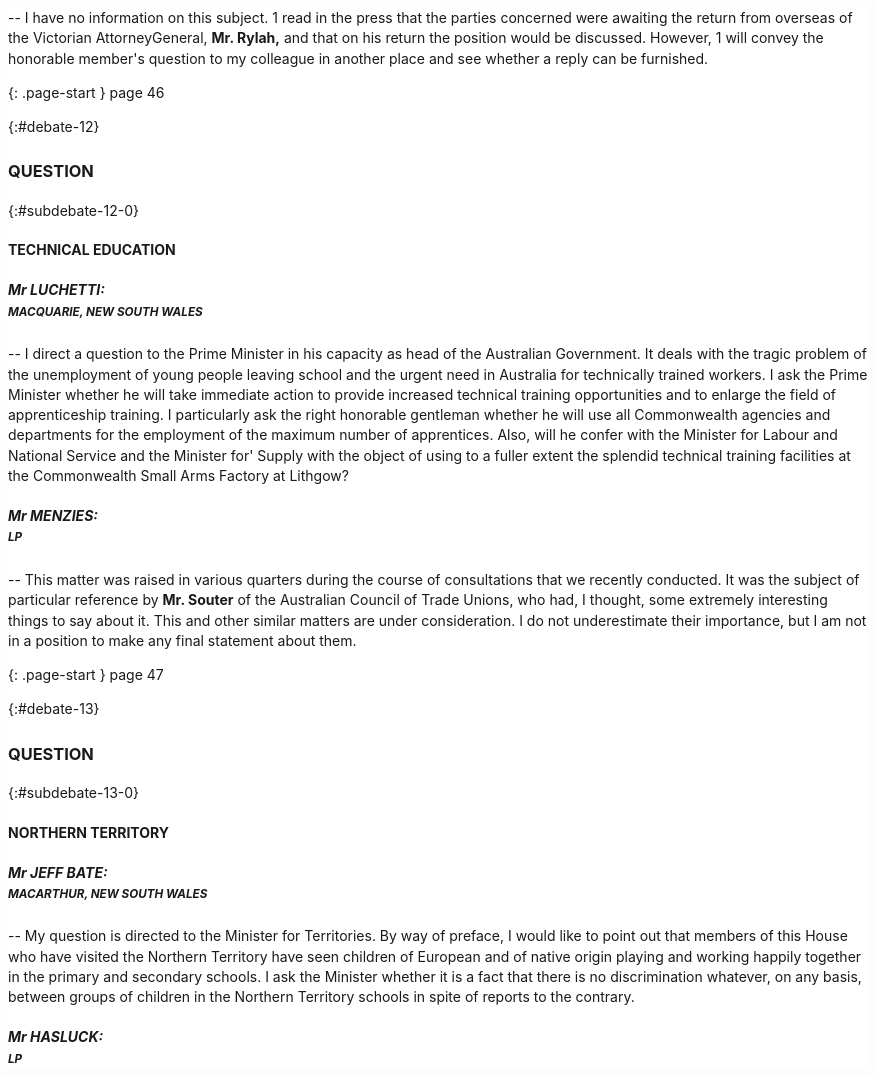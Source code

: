 -- I have no information on this subject.  1  read in the press that the parties concerned were awaiting the return from overseas of the Victorian AttorneyGeneral,  **Mr. Rylah,**  and that on his return the position would be discussed. However,  1  will convey the honorable member's question to my colleague in another place and see whether a reply can be furnished. 

{: .page-start }
page 46

{:#debate-12}
### QUESTION

{:#subdebate-12-0}
#### TECHNICAL EDUCATION

##### Mr LUCHETTI:<br><small class="text-muted">MACQUARIE, NEW SOUTH WALES</small>

--  I direct a question to the Prime Minister in his capacity as head of the Australian Government. It deals with the tragic problem of the unemployment of young people leaving school and the urgent need in Australia for technically trained workers. I ask the Prime Minister whether he will take immediate action to provide increased technical training opportunities and to enlarge the field of apprenticeship training. I particularly ask the right honorable gentleman whether he will use all Commonwealth agencies and departments for the employment of the maximum number of apprentices. Also, will he confer with the Minister for Labour and National Service and the Minister for' Supply with the object of using to a fuller extent the splendid technical training facilities at the Commonwealth Small Arms Factory at Lithgow? 

##### Mr MENZIES:<br><small class="text-muted">LP</small>

-- This matter was raised in various quarters during the course of consultations that we recently conducted. It was the subject of particular reference by  **Mr. Souter**  of the Australian Council of Trade Unions, who had, I thought, some extremely interesting things to say about it. This and other similar matters are under consideration. I do not underestimate their importance, but I am not in a position to make any final statement about them. 

{: .page-start }
page 47

{:#debate-13}
### QUESTION

{:#subdebate-13-0}
#### NORTHERN TERRITORY

##### Mr JEFF BATE:<br><small class="text-muted">MACARTHUR, NEW SOUTH WALES</small>

-- My question is directed to the Minister for Territories. By way of preface, I would like to point out that members of this House who have visited the Northern Territory have seen children of European and of native origin playing and working happily together in the primary and secondary schools. I ask the Minister whether it is a fact that there is no discrimination whatever, on any basis, between groups of children in the Northern Territory schools in spite of reports to the contrary. 

##### Mr HASLUCK:<br><small class="text-muted">LP</small>
